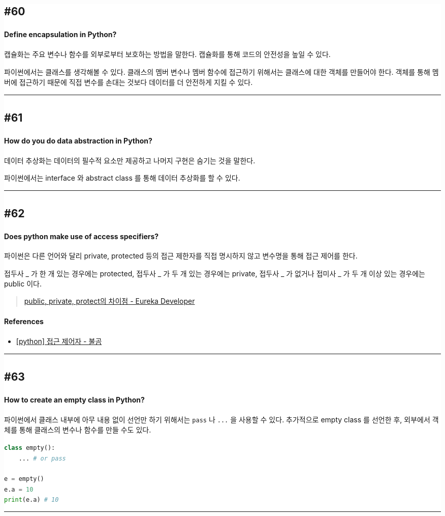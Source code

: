## #60

#### Define encapsulation in Python?
캡슐화는 주요 변수나 함수를 외부로부터 보호하는 방법을 말한다. 캡슐화를 통해 코드의 안전성을 높일 수 있다.

파이썬에서는 클래스를 생각해볼 수 있다. 클래스의 멤버 변수나 멤버 함수에 접근하기 위해서는 클래스에 대한 객체를 만들어야 한다. 객체를 통해 멤버에 접근하기 때문에 직접 변수를 손대는 것보다 데이터를 더 안전하게 지킬 수 있다.

---

## #61

#### How do you do data abstraction in Python?
데이터 추상화는 데이터의 필수적 요소만 제공하고 나머지 구현은 숨기는 것을 말한다. 

파이썬에서는 interface 와 abstract class 를 통해 데이터 추상화를 할 수 있다.

---

## #62

#### Does python make use of access specifiers?
파이썬은 다른 언어와 달리 private, protected 등의 접근 제한자를 직접 명시하지 않고 변수명을 통해 접근 제어를 한다.

접두사 _ 가 한 개 있는 경우에는 protected, 접두사 _ 가 두 개 있는 경우에는 private, 접두사 _ 가 없거나 접미사 _ 가 두 개 이상 있는 경우에는 public 이다.

> [public, private, protect의 차이점 - Eureka Developer](https://eurekadeveloper.tistory.com/entry/public-private-protect%EC%9D%98-%EC%B0%A8%EC%9D%B4%EC%A0%90)

#### References
- [[python] 접근 제어자 - 불곰](https://brownbears.tistory.com/112)

---

## #63

#### How to create an empty class in Python?
파이썬에서 클래스 내부에 아무 내용 없이 선언만 하기 위해서는 `pass` 나 `...` 을 사용할 수 있다. 추가적으로 empty class 를 선언한 후, 외부에서 객체를 통해 클래스의 변수나 함수를 만들 수도 있다.

```python
class empty():
    ... # or pass

e = empty()
e.a = 10
print(e.a) # 10
```

---
